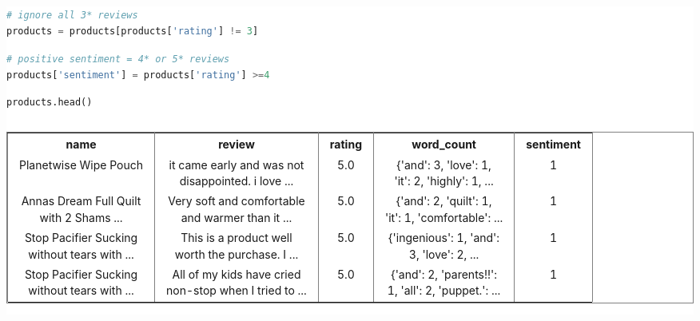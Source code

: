 
```python
# ignore all 3* reviews
products = products[products['rating'] != 3]
```


```python
# positive sentiment = 4* or 5* reviews
products['sentiment'] = products['rating'] >=4
```


```python
products.head()
```




<div style="max-height:1000px;max-width:1500px;overflow:auto;"><table frame="box" rules="cols">
    <tr>
        <th style="padding-left: 1em; padding-right: 1em; text-align: center">name</th>
        <th style="padding-left: 1em; padding-right: 1em; text-align: center">review</th>
        <th style="padding-left: 1em; padding-right: 1em; text-align: center">rating</th>
        <th style="padding-left: 1em; padding-right: 1em; text-align: center">word_count</th>
        <th style="padding-left: 1em; padding-right: 1em; text-align: center">sentiment</th>
    </tr>
    <tr>
        <td style="padding-left: 1em; padding-right: 1em; text-align: center; vertical-align: top">Planetwise Wipe Pouch</td>
        <td style="padding-left: 1em; padding-right: 1em; text-align: center; vertical-align: top">it came early and was not<br>disappointed. i love ...</td>
        <td style="padding-left: 1em; padding-right: 1em; text-align: center; vertical-align: top">5.0</td>
        <td style="padding-left: 1em; padding-right: 1em; text-align: center; vertical-align: top">{'and': 3, 'love': 1,<br>'it': 2, 'highly': 1, ...</td>
        <td style="padding-left: 1em; padding-right: 1em; text-align: center; vertical-align: top">1</td>
    </tr>
    <tr>
        <td style="padding-left: 1em; padding-right: 1em; text-align: center; vertical-align: top">Annas Dream Full Quilt<br>with 2 Shams ...</td>
        <td style="padding-left: 1em; padding-right: 1em; text-align: center; vertical-align: top">Very soft and comfortable<br>and warmer than it ...</td>
        <td style="padding-left: 1em; padding-right: 1em; text-align: center; vertical-align: top">5.0</td>
        <td style="padding-left: 1em; padding-right: 1em; text-align: center; vertical-align: top">{'and': 2, 'quilt': 1,<br>'it': 1, 'comfortable': ...</td>
        <td style="padding-left: 1em; padding-right: 1em; text-align: center; vertical-align: top">1</td>
    </tr>
    <tr>
        <td style="padding-left: 1em; padding-right: 1em; text-align: center; vertical-align: top">Stop Pacifier Sucking<br>without tears with ...</td>
        <td style="padding-left: 1em; padding-right: 1em; text-align: center; vertical-align: top">This is a product well<br>worth the purchase.  I ...</td>
        <td style="padding-left: 1em; padding-right: 1em; text-align: center; vertical-align: top">5.0</td>
        <td style="padding-left: 1em; padding-right: 1em; text-align: center; vertical-align: top">{'ingenious': 1, 'and':<br>3, 'love': 2, ...</td>
        <td style="padding-left: 1em; padding-right: 1em; text-align: center; vertical-align: top">1</td>
    </tr>
    <tr>
        <td style="padding-left: 1em; padding-right: 1em; text-align: center; vertical-align: top">Stop Pacifier Sucking<br>without tears with ...</td>
        <td style="padding-left: 1em; padding-right: 1em; text-align: center; vertical-align: top">All of my kids have cried<br>non-stop when I tried to ...</td>
        <td style="padding-left: 1em; padding-right: 1em; text-align: center; vertical-align: top">5.0</td>
        <td style="padding-left: 1em; padding-right: 1em; text-align: center; vertical-align: top">{'and': 2, 'parents!!':<br>1, 'all': 2, 'puppet.': ...</td>
        <td style="padding-left: 1em; padding-right: 1em; text-align: center; vertical-align: top">1</td>
    </tr>
    <tr>